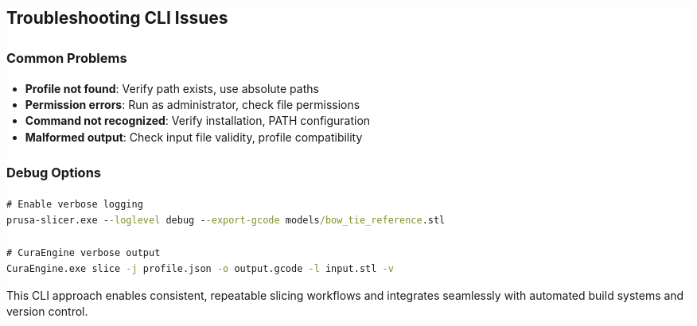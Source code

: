 ## Troubleshooting CLI Issues

### Common Problems
- **Profile not found**: Verify path exists, use absolute paths
- **Permission errors**: Run as administrator, check file permissions  
- **Command not recognized**: Verify installation, PATH configuration
- **Malformed output**: Check input file validity, profile compatibility

### Debug Options
```cmd
# Enable verbose logging
prusa-slicer.exe --loglevel debug --export-gcode models/bow_tie_reference.stl

# CuraEngine verbose output
CuraEngine.exe slice -j profile.json -o output.gcode -l input.stl -v
```

This CLI approach enables consistent, repeatable slicing workflows and integrates seamlessly with automated build systems and version control.